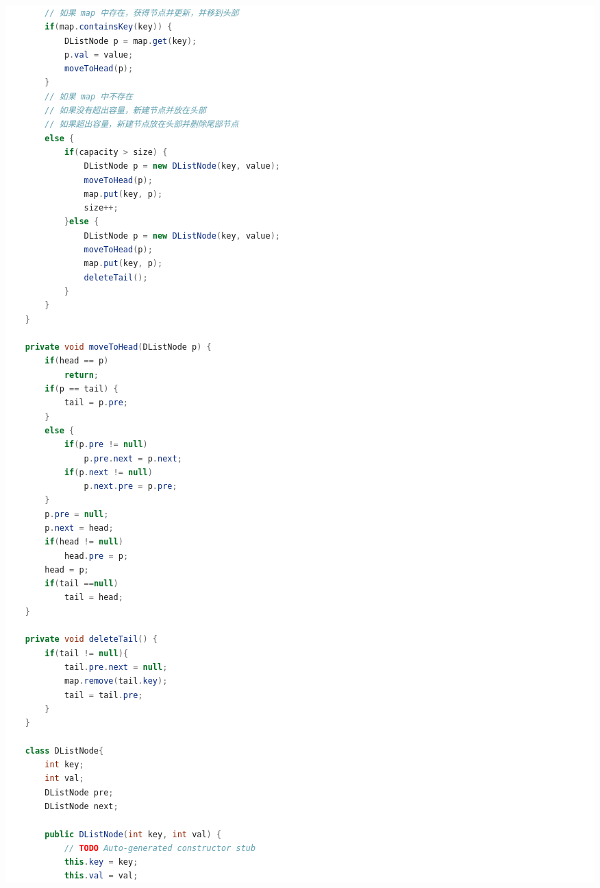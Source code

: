 ```java
    	// 如果 map 中存在，获得节点并更新，并移到头部
    	if(map.containsKey(key)) {
    		DListNode p = map.get(key);
    		p.val = value;
    		moveToHead(p);
    	}
    	// 如果 map 中不存在
    	// 如果没有超出容量，新建节点并放在头部
    	// 如果超出容量，新建节点放在头部并删除尾部节点
    	else {
    		if(capacity > size) {
    			DListNode p = new DListNode(key, value);
    			moveToHead(p);
    			map.put(key, p);
    			size++;
    		}else {
    			DListNode p = new DListNode(key, value);
    			moveToHead(p);
    			map.put(key, p);
    			deleteTail();
    		}
    	}
    }
    
    private void moveToHead(DListNode p) {
    	if(head == p)
    		return;
    	if(p == tail) {
    		tail = p.pre;
    	}
    	else {
    		if(p.pre != null)
    			p.pre.next = p.next;
    		if(p.next != null)
    			p.next.pre = p.pre;
    	}
    	p.pre = null;
		p.next = head;
		if(head != null)
			head.pre = p;
		head = p;
		if(tail ==null)
			tail = head;
    }
    
    private void deleteTail() {
    	if(tail != null){
    		tail.pre.next = null;
    		map.remove(tail.key);
    		tail = tail.pre;
    	}
    }
    
    class DListNode{
    	int key;
    	int val;
    	DListNode pre;
    	DListNode next;
    	
    	public DListNode(int key, int val) {
			// TODO Auto-generated constructor stub
    		this.key = key;
    		this.val = val;
```
